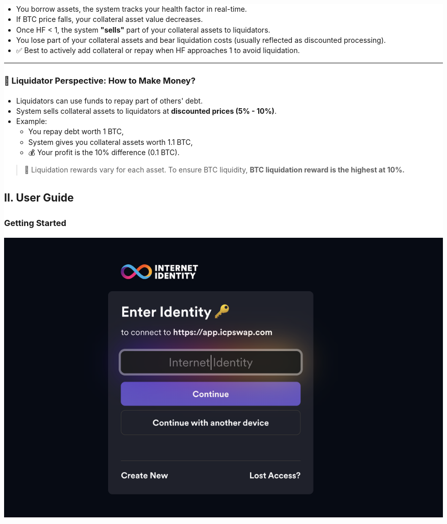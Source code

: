 - You borrow assets, the system tracks your health factor in real-time.
- If BTC price falls, your collateral asset value decreases.
- Once HF < 1, the system **"sells"** part of your collateral assets to liquidators.
- You lose part of your collateral assets and bear liquidation costs (usually reflected as discounted processing).
- ✅ Best to actively add collateral or repay when HF approaches 1 to avoid liquidation.

---

### 🦾 Liquidator Perspective: How to Make Money?

- Liquidators can use funds to repay part of others' debt.
- System sells collateral assets to liquidators at **discounted prices (5% - 10%)**.
- Example:
  - You repay debt worth 1 BTC,
  - System gives you collateral assets worth 1.1 BTC,
  - 💰 Your profit is the 10% difference (0.1 BTC).

> 📌 Liquidation rewards vary for each asset. To ensure BTC liquidity, **BTC liquidation reward is the highest at 10%.**

## II. User Guide

### Getting Started

![Internet Identity Login Interface](picture/ICP_login.png)
